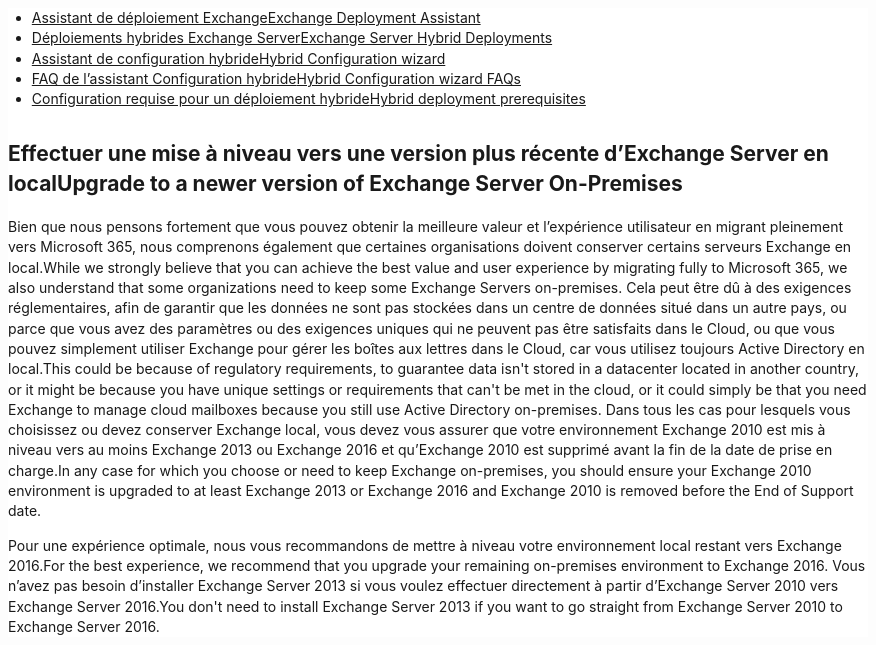 - [<span data-ttu-id="f7d66-229">Assistant de déploiement Exchange</span><span class="sxs-lookup"><span data-stu-id="f7d66-229">Exchange Deployment Assistant</span></span>](https://aka.ms/exdeploy)
- [<span data-ttu-id="f7d66-230">Déploiements hybrides Exchange Server</span><span class="sxs-lookup"><span data-stu-id="f7d66-230">Exchange Server Hybrid Deployments</span></span>](https://docs.microsoft.com/exchange/exchange-hybrid)
- [<span data-ttu-id="f7d66-231">Assistant de configuration hybride</span><span class="sxs-lookup"><span data-stu-id="f7d66-231">Hybrid Configuration wizard</span></span>](https://docs.microsoft.com/exchange/hybrid-configuration-wizard)
- [<span data-ttu-id="f7d66-232">FAQ de l’assistant Configuration hybride</span><span class="sxs-lookup"><span data-stu-id="f7d66-232">Hybrid Configuration wizard FAQs</span></span>](https://docs.microsoft.com/exchange/hybrid-configuration-wizard-faqs)
- [<span data-ttu-id="f7d66-233">Configuration requise pour un déploiement hybride</span><span class="sxs-lookup"><span data-stu-id="f7d66-233">Hybrid deployment prerequisites</span></span>](https://docs.microsoft.com/exchange/hybrid-deployment-prerequisites)

## <a name="upgrade-to-a-newer-version-of-exchange-server-on-premises"></a><span data-ttu-id="f7d66-234">Effectuer une mise à niveau vers une version plus récente d’Exchange Server en local</span><span class="sxs-lookup"><span data-stu-id="f7d66-234">Upgrade to a newer version of Exchange Server On-Premises</span></span>

<span data-ttu-id="f7d66-235">Bien que nous pensons fortement que vous pouvez obtenir la meilleure valeur et l’expérience utilisateur en migrant pleinement vers Microsoft 365, nous comprenons également que certaines organisations doivent conserver certains serveurs Exchange en local.</span><span class="sxs-lookup"><span data-stu-id="f7d66-235">While we strongly believe that you can achieve the best value and user experience by migrating fully to Microsoft 365, we also understand that some organizations need to keep some Exchange Servers on-premises.</span></span> <span data-ttu-id="f7d66-236">Cela peut être dû à des exigences réglementaires, afin de garantir que les données ne sont pas stockées dans un centre de données situé dans un autre pays, ou parce que vous avez des paramètres ou des exigences uniques qui ne peuvent pas être satisfaits dans le Cloud, ou que vous pouvez simplement utiliser Exchange pour gérer les boîtes aux lettres dans le Cloud, car vous utilisez toujours Active Directory en local.</span><span class="sxs-lookup"><span data-stu-id="f7d66-236">This could be because of regulatory requirements, to guarantee data isn't stored in a datacenter located in another country, or it might be because you have unique settings or requirements that can't be met in the cloud, or it could simply be that you need Exchange to manage cloud mailboxes because you still use Active Directory on-premises.</span></span> <span data-ttu-id="f7d66-237">Dans tous les cas pour lesquels vous choisissez ou devez conserver Exchange local, vous devez vous assurer que votre environnement Exchange 2010 est mis à niveau vers au moins Exchange 2013 ou Exchange 2016 et qu’Exchange 2010 est supprimé avant la fin de la date de prise en charge.</span><span class="sxs-lookup"><span data-stu-id="f7d66-237">In any case for which you choose or need to keep Exchange on-premises, you should ensure your Exchange 2010 environment is upgraded to at least Exchange 2013 or Exchange 2016 and Exchange 2010 is removed before the End of Support date.</span></span>

<span data-ttu-id="f7d66-238">Pour une expérience optimale, nous vous recommandons de mettre à niveau votre environnement local restant vers Exchange 2016.</span><span class="sxs-lookup"><span data-stu-id="f7d66-238">For the best experience, we recommend that you upgrade your remaining on-premises environment to Exchange 2016.</span></span> <span data-ttu-id="f7d66-239">Vous n’avez pas besoin d’installer Exchange Server 2013 si vous voulez effectuer directement à partir d’Exchange Server 2010 vers Exchange Server 2016.</span><span class="sxs-lookup"><span data-stu-id="f7d66-239">You don't need to install Exchange Server 2013 if you want to go straight from Exchange Server 2010 to Exchange Server 2016.</span></span>
